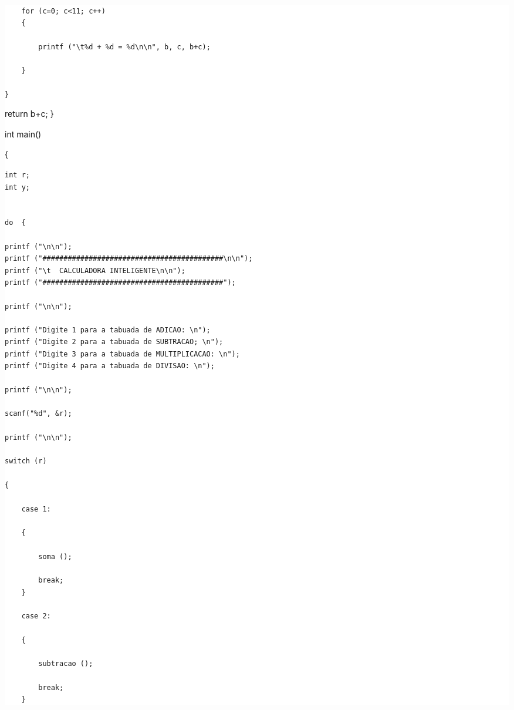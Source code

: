 		for (c=0; c<11; c++)
		{
		
			printf ("\t%d + %d = %d\n\n", b, c, b+c); 
		
		}
	
	}	
	
return b+c;
}





int main()

{
	
	int r;
	int y;
	
	
	do	{
	
	printf ("\n\n");
	printf ("###########################################\n\n");
	printf ("\t  CALCULADORA INTELIGENTE\n\n");
	printf ("###########################################");
	
	printf ("\n\n");
	
	printf ("Digite 1 para a tabuada de ADICAO: \n");
	printf ("Digite 2 para a tabuada de SUBTRACAO; \n");
	printf ("Digite 3 para a tabuada de MULTIPLICACAO: \n");
	printf ("Digite 4 para a tabuada de DIVISAO: \n");
	
	printf ("\n\n");
	
	scanf("%d", &r);
	
	printf ("\n\n");
	
	switch (r)
	
	{
		
		case 1:
		
		{
			
			soma ();
			
			break;	
		}
		
		case 2:
		
		{
			
			subtracao ();
			
			break;	
		}
		
